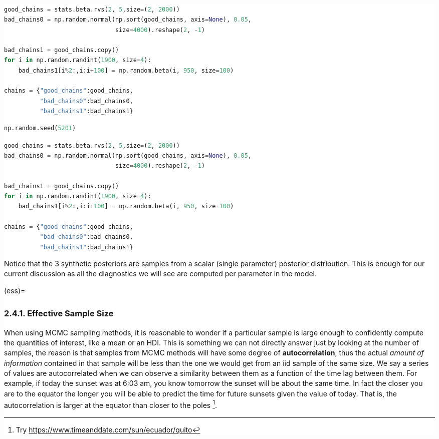 ```python
good_chains = stats.beta.rvs(2, 5,size=(2, 2000))
bad_chains0 = np.random.normal(np.sort(good_chains, axis=None), 0.05,
                               size=4000).reshape(2, -1)

bad_chains1 = good_chains.copy()
for i in np.random.randint(1900, size=4):
    bad_chains1[i%2:,i:i+100] = np.random.beta(i, 950, size=100)

chains = {"good_chains":good_chains,
          "bad_chains0":bad_chains0,
          "bad_chains1":bad_chains1}
```




```python
np.random.seed(5201)
```

```python
good_chains = stats.beta.rvs(2, 5,size=(2, 2000))
bad_chains0 = np.random.normal(np.sort(good_chains, axis=None), 0.05,
                               size=4000).reshape(2, -1)

bad_chains1 = good_chains.copy()
for i in np.random.randint(1900, size=4):
    bad_chains1[i%2:,i:i+100] = np.random.beta(i, 950, size=100)

chains = {"good_chains":good_chains,
          "bad_chains0":bad_chains0,
          "bad_chains1":bad_chains1}
```

Notice that the 3 synthetic posteriors are samples from a scalar (single
parameter) posterior distribution. This is enough for our current
discussion as all the diagnostics we will see are computed per parameter
in the model.


(ess)=

### 2.4.1. Effective Sample Size

When using MCMC sampling methods, it is reasonable to wonder if a
particular sample is large enough to confidently compute the quantities
of interest, like a mean or an HDI. This is something we can not
directly answer just by looking at the number of samples, the reason is
that samples from MCMC methods will have some degree of
**autocorrelation**, thus the actual *amount of information* contained
in that sample will be less than the one we would get from an iid sample
of the same size. We say a series of values are autocorrelated when we
can observe a similarity between them as a function of the time lag
between them. For example, if today the sunset was at 6:03 am, you know
tomorrow the sunset will be about the same time. In fact the closer you
are to the equator the longer you will be able to predict the time for
future sunsets given the value of today. That is, the autocorrelation is
larger at the equator than closer to the poles [^9].


[^1]: <https://www.countbayesie.com/blog/2015/2/18/bayes-theorem-with-lego>
[^2]: We are omitting tasks related to obtaining the data in the first
[^3]: <https://arviz-devs.github.io/arviz/>
[^4]: This example has been adapted from
[^5]: The example has been adapted from {cite:p}`Gelman2020`.
[^6]: See Chapter [3](chap2) for details of the logistic
[^7]: Posterior predictive checks are a very general idea. These figures
[^8]: Unless you realize you need to collect data again, but that is
[^9]: Try <https://www.timeanddate.com/sun/ecuador/quito>
[^10]: Do not confuse with the standard deviation of the MCSE for the
[^11]: Most useful and commonly used sampling methods for Bayesian
[^12]: A function which is zero everywhere and infinite at zero.
[^13]: For a sampler like Sequential Monte Carlo, increasing the number
[^14]: Strictly speaking we should use probabilities for discrete
[^15]: In non-Bayesians contexts $\boldsymbol{\theta}$ is a point
[^16]: We are also computing samples from the posterior predictive
[^17]: At time of writing this book the method has not been yet
[^18]: See the case study
[^19]: A deeper give into Probability Integral Transform can be found in Section
[^20]: The Akaike information criterion (AIC) is an estimator of the
[^21]: This formula also works for WAIC [^22] and other information